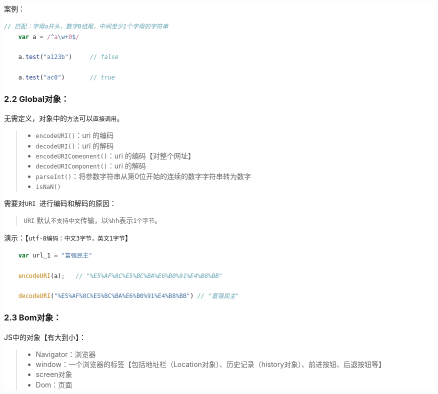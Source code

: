 



案例：

```js
// 匹配：字母a开头，数字0结尾，中间至少1个字母的字符串	
	var a = /^a\w+0$/

	a.test("a123b")		// false

	a.test("ac0")		// true
```







### 2.2 Global对象：



无需定义，对象中的`方法`可以`直接调用`。



>   -   `encodeURI()`：uri 的编码
>   -   `decodeURI()`：uri 的解码
>   -   `encodeURIComeonent()`：uri 的编码【对整个网址】
>   -   `decodeURIComponent()`：uri 的解码
>   -   `parseInt()`：将参数字符串从第0位开始的连续的数字字符串转为数字
>   -   `isNaN()`



需要对`URI `进行编码和解码的原因：

>   `URI` 默认`不支持中文`传输，以`%hh`表示`1个字节`。



演示：【`utf-8编码：中文3字节，英文1字节`】

```js
	var url_1 = "富强民主"

	encodeURI(a);	// "%E5%AF%8C%E5%BC%BA%E6%B0%91%E4%B8%BB"

	decodeURI("%E5%AF%8C%E5%BC%BA%E6%B0%91%E4%B8%BB") // "富强民主"

```





### 2.3 Bom对象：

JS中的对象【有大到小】：

>   -   Navigator：浏览器
>   -   window：一个浏览器的标签【包括地址栏（Location对象）、历史记录（history对象）、前进按钮、后退按钮等】
>   -   screen对象
>   -   Dom：页面
